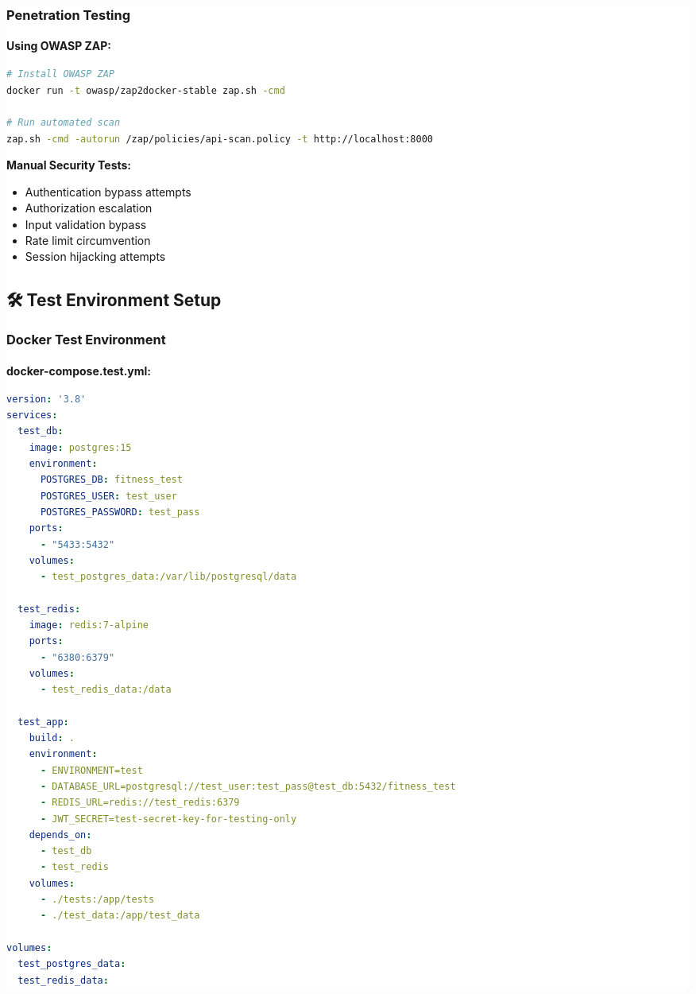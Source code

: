 ### Penetration Testing

**Using OWASP ZAP:**
```bash
# Install OWASP ZAP
docker run -t owasp/zap2docker-stable zap.sh -cmd

# Run automated scan
zap.sh -cmd -autorun /zap/policies/api-scan.policy -t http://localhost:8000
```

**Manual Security Tests:**
- Authentication bypass attempts
- Authorization escalation
- Input validation bypass
- Rate limit circumvention
- Session hijacking attempts

## 🛠️ Test Environment Setup

### Docker Test Environment

**docker-compose.test.yml:**
```yaml
version: '3.8'
services:
  test_db:
    image: postgres:15
    environment:
      POSTGRES_DB: fitness_test
      POSTGRES_USER: test_user
      POSTGRES_PASSWORD: test_pass
    ports:
      - "5433:5432"
    volumes:
      - test_postgres_data:/var/lib/postgresql/data

  test_redis:
    image: redis:7-alpine
    ports:
      - "6380:6379"
    volumes:
      - test_redis_data:/data

  test_app:
    build: .
    environment:
      - ENVIRONMENT=test
      - DATABASE_URL=postgresql://test_user:test_pass@test_db:5432/fitness_test
      - REDIS_URL=redis://test_redis:6379
      - JWT_SECRET=test-secret-key-for-testing-only
    depends_on:
      - test_db
      - test_redis
    volumes:
      - ./tests:/app/tests
      - ./test_data:/app/test_data

volumes:
  test_postgres_data:
  test_redis_data:
```
